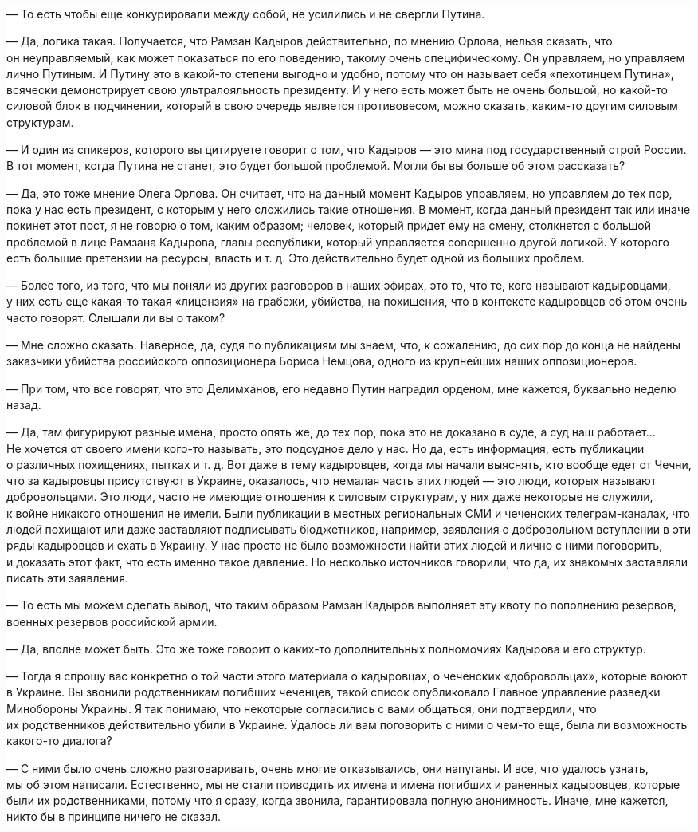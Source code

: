 — То есть чтобы еще конкурировали между собой, не усилились и не свергли Путина.

— Да, логика такая. Получается, что Рамзан Кадыров действительно, по мнению Орлова, нельзя сказать, что он неуправляемый, как может показаться по его поведению, такому очень специфическому. Он управляем, но управляем лично Путиным. И Путину это в какой-то степени выгодно и удобно, потому что он называет себя «пехотинцем Путина», всячески демонстрирует свою ультралояльность президенту. И у него есть может быть не очень большой, но какой-то силовой блок в подчинении, который в свою очередь является противовесом, можно сказать, каким-то другим силовым структурам.

— И один из спикеров, которого вы цитируете говорит о том, что Кадыров — это мина под государственный строй России. В тот момент, когда Путина не станет, это будет большой проблемой. Могли бы вы больше об этом рассказать?

— Да, это тоже мнение Олега Орлова. Он считает, что на данный момент Кадыров управляем, но управляем до тех пор, пока у нас есть президент, с которым у него сложились такие отношения. В момент, когда данный президент так или иначе покинет этот пост, я не говорю о том, каким образом; человек, который придет ему на смену, столкнется с большой проблемой в лице Рамзана Кадырова, главы республики, который управляется совершенно другой логикой. У которого есть большие претензии на ресурсы, власть и т. д. Это действительно будет одной из больших проблем.

— Более того, из того, что мы поняли из других разговоров в наших эфирах, это то, что те, кого называют кадыровцами, у них есть еще какая-то такая «лицензия» на грабежи, убийства, на похищения, что в контексте кадыровцев об этом очень часто говорят. Слышали ли вы о таком?

— Мне сложно сказать. Наверное, да, судя по публикациям мы знаем, что, к сожалению, до сих пор до конца не найдены заказчики убийства российского оппозиционера Бориса Немцова, одного из крупнейших наших оппозиционеров.

— При том, что все говорят, что это Делимханов, его недавно Путин наградил орденом, мне кажется, буквально неделю назад.

— Да, там фигурируют разные имена, просто опять же, до тех пор, пока это не доказано в суде, а суд наш работает… Не хочется от своего имени кого-то называть, это подсудное дело у нас. Но да, есть информация, есть публикации о различных похищениях, пытках и т. д. Вот даже в тему кадыровцев, когда мы начали выяснять, кто вообще едет от Чечни, что за кадыровцы присутствуют в Украине, оказалось, что немалая часть этих людей — это люди, которых называют добровольцами. Это люди, часто не имеющие отношения к силовым структурам, у них даже некоторые не служили, к войне никакого отношения не имели. Были публикации в местных региональных СМИ и чеченских телеграм-каналах, что людей похищают или даже заставляют подписывать бюджетников, например, заявления о добровольном вступлении в эти ряды кадыровцев и ехать в Украину. У нас просто не было возможности найти этих людей и лично с ними поговорить, и доказать этот факт, что есть именно такое давление. Но несколько источников говорили, что да, их знакомых заставляли писать эти заявления.

— То есть мы можем сделать вывод, что таким образом Рамзан Кадыров выполняет эту квоту по пополнению резервов, военных резервов российской армии.

— Да, вполне может быть. Это же тоже говорит о каких-то дополнительных полномочиях Кадырова и его структур.

— Тогда я спрошу вас конкретно о той части этого материала о кадыровцах, о чеченских «добровольцах», которые воюют в Украине. Вы звонили родственникам погибших чеченцев, такой список опубликовало Главное управление разведки Минобороны Украины. Я так понимаю, что некоторые согласились с вами общаться, они подтвердили, что их родственников действительно убили в Украине. Удалось ли вам поговорить с ними о чем-то еще, была ли возможность какого-то диалога?

— С ними было очень сложно разговаривать, очень многие отказывались, они напуганы. И все, что удалось узнать, мы об этом написали. Естественно, мы не стали приводить их имена и имена погибших и раненных кадыровцев, которые были их родственниками, потому что я сразу, когда звонила, гарантировала полную анонимность. Иначе, мне кажется, никто бы в принципе ничего не сказал.
